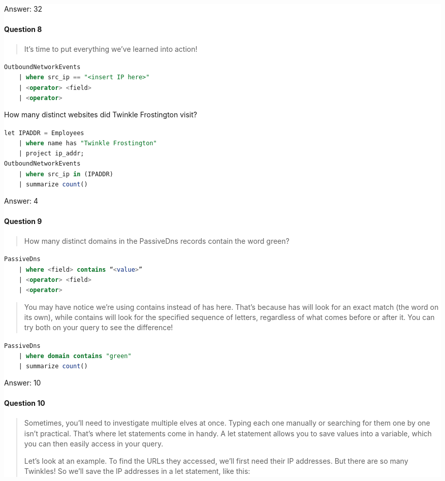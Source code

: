 Answer: 32

#### Question 8

> It’s time to put everything we’ve learned into action!

```sql
OutboundNetworkEvents
    | where src_ip == "<insert IP here>"
    | <operator> <field>
    | <operator>
```

How many distinct websites did Twinkle Frostington visit?

```sql
let IPADDR = Employees
    | where name has "Twinkle Frostington"
    | project ip_addr;
OutboundNetworkEvents
    | where src_ip in (IPADDR)
    | summarize count()
```

Answer: 4

#### Question 9

> How many distinct domains in the PassiveDns records contain the word green?

```sql
PassiveDns
    | where <field> contains “<value>”
    | <operator> <field>
    | <operator>
```

> You may have notice we’re using contains instead of has here. That’s because has will look for an exact match (the word on its own), while contains will look for the specified sequence of letters, regardless of what comes before or after it. You can try both on your query to see the difference!

```sql
PassiveDns
    | where domain contains "green"
    | summarize count()
```

Answer: 10

#### Question 10

> Sometimes, you’ll need to investigate multiple elves at once. Typing each one manually or searching for them one by one isn’t practical. That’s where let statements come in handy. A let statement allows you to save values into a variable, which you can then easily access in your query.
> 
> Let’s look at an example. To find the URLs they accessed, we’ll first need their IP addresses. But there are so many Twinkles! So we’ll save the IP addresses in a let statement, like this:

